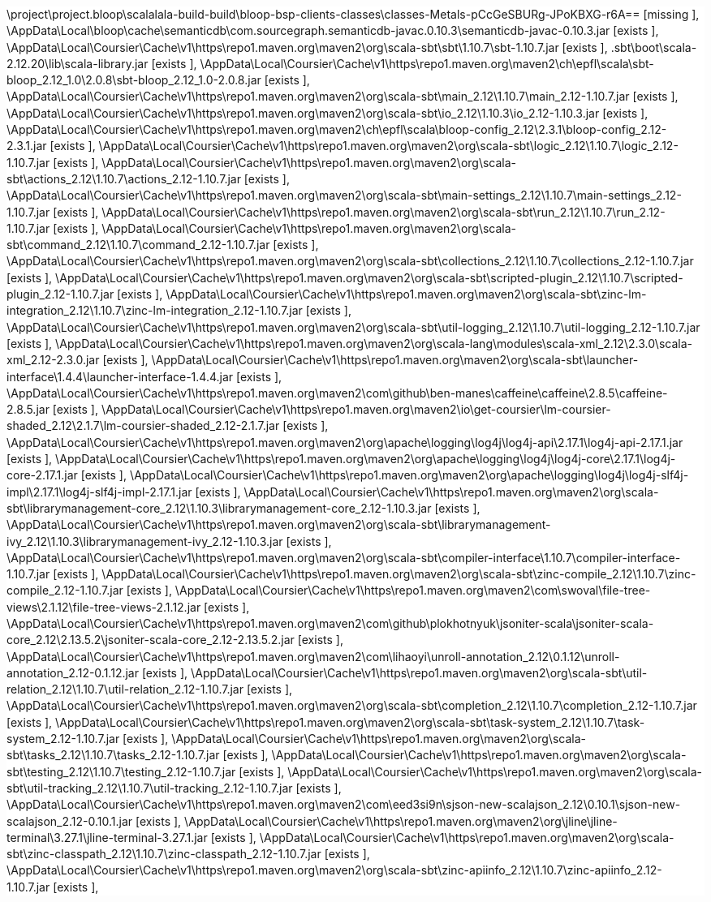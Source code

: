 <WORKSPACE>\project\project\.bloop\scalalala-build-build\bloop-bsp-clients-classes\classes-Metals-pCcGeSBURg-JPoKBXG-r6A== [missing ], <HOME>\AppData\Local\bloop\cache\semanticdb\com.sourcegraph.semanticdb-javac.0.10.3\semanticdb-javac-0.10.3.jar [exists ], <HOME>\AppData\Local\Coursier\Cache\v1\https\repo1.maven.org\maven2\org\scala-sbt\sbt\1.10.7\sbt-1.10.7.jar [exists ], <HOME>\.sbt\boot\scala-2.12.20\lib\scala-library.jar [exists ], <HOME>\AppData\Local\Coursier\Cache\v1\https\repo1.maven.org\maven2\ch\epfl\scala\sbt-bloop_2.12_1.0\2.0.8\sbt-bloop_2.12_1.0-2.0.8.jar [exists ], <HOME>\AppData\Local\Coursier\Cache\v1\https\repo1.maven.org\maven2\org\scala-sbt\main_2.12\1.10.7\main_2.12-1.10.7.jar [exists ], <HOME>\AppData\Local\Coursier\Cache\v1\https\repo1.maven.org\maven2\org\scala-sbt\io_2.12\1.10.3\io_2.12-1.10.3.jar [exists ], <HOME>\AppData\Local\Coursier\Cache\v1\https\repo1.maven.org\maven2\ch\epfl\scala\bloop-config_2.12\2.3.1\bloop-config_2.12-2.3.1.jar [exists ], <HOME>\AppData\Local\Coursier\Cache\v1\https\repo1.maven.org\maven2\org\scala-sbt\logic_2.12\1.10.7\logic_2.12-1.10.7.jar [exists ], <HOME>\AppData\Local\Coursier\Cache\v1\https\repo1.maven.org\maven2\org\scala-sbt\actions_2.12\1.10.7\actions_2.12-1.10.7.jar [exists ], <HOME>\AppData\Local\Coursier\Cache\v1\https\repo1.maven.org\maven2\org\scala-sbt\main-settings_2.12\1.10.7\main-settings_2.12-1.10.7.jar [exists ], <HOME>\AppData\Local\Coursier\Cache\v1\https\repo1.maven.org\maven2\org\scala-sbt\run_2.12\1.10.7\run_2.12-1.10.7.jar [exists ], <HOME>\AppData\Local\Coursier\Cache\v1\https\repo1.maven.org\maven2\org\scala-sbt\command_2.12\1.10.7\command_2.12-1.10.7.jar [exists ], <HOME>\AppData\Local\Coursier\Cache\v1\https\repo1.maven.org\maven2\org\scala-sbt\collections_2.12\1.10.7\collections_2.12-1.10.7.jar [exists ], <HOME>\AppData\Local\Coursier\Cache\v1\https\repo1.maven.org\maven2\org\scala-sbt\scripted-plugin_2.12\1.10.7\scripted-plugin_2.12-1.10.7.jar [exists ], <HOME>\AppData\Local\Coursier\Cache\v1\https\repo1.maven.org\maven2\org\scala-sbt\zinc-lm-integration_2.12\1.10.7\zinc-lm-integration_2.12-1.10.7.jar [exists ], <HOME>\AppData\Local\Coursier\Cache\v1\https\repo1.maven.org\maven2\org\scala-sbt\util-logging_2.12\1.10.7\util-logging_2.12-1.10.7.jar [exists ], <HOME>\AppData\Local\Coursier\Cache\v1\https\repo1.maven.org\maven2\org\scala-lang\modules\scala-xml_2.12\2.3.0\scala-xml_2.12-2.3.0.jar [exists ], <HOME>\AppData\Local\Coursier\Cache\v1\https\repo1.maven.org\maven2\org\scala-sbt\launcher-interface\1.4.4\launcher-interface-1.4.4.jar [exists ], <HOME>\AppData\Local\Coursier\Cache\v1\https\repo1.maven.org\maven2\com\github\ben-manes\caffeine\caffeine\2.8.5\caffeine-2.8.5.jar [exists ], <HOME>\AppData\Local\Coursier\Cache\v1\https\repo1.maven.org\maven2\io\get-coursier\lm-coursier-shaded_2.12\2.1.7\lm-coursier-shaded_2.12-2.1.7.jar [exists ], <HOME>\AppData\Local\Coursier\Cache\v1\https\repo1.maven.org\maven2\org\apache\logging\log4j\log4j-api\2.17.1\log4j-api-2.17.1.jar [exists ], <HOME>\AppData\Local\Coursier\Cache\v1\https\repo1.maven.org\maven2\org\apache\logging\log4j\log4j-core\2.17.1\log4j-core-2.17.1.jar [exists ], <HOME>\AppData\Local\Coursier\Cache\v1\https\repo1.maven.org\maven2\org\apache\logging\log4j\log4j-slf4j-impl\2.17.1\log4j-slf4j-impl-2.17.1.jar [exists ], <HOME>\AppData\Local\Coursier\Cache\v1\https\repo1.maven.org\maven2\org\scala-sbt\librarymanagement-core_2.12\1.10.3\librarymanagement-core_2.12-1.10.3.jar [exists ], <HOME>\AppData\Local\Coursier\Cache\v1\https\repo1.maven.org\maven2\org\scala-sbt\librarymanagement-ivy_2.12\1.10.3\librarymanagement-ivy_2.12-1.10.3.jar [exists ], <HOME>\AppData\Local\Coursier\Cache\v1\https\repo1.maven.org\maven2\org\scala-sbt\compiler-interface\1.10.7\compiler-interface-1.10.7.jar [exists ], <HOME>\AppData\Local\Coursier\Cache\v1\https\repo1.maven.org\maven2\org\scala-sbt\zinc-compile_2.12\1.10.7\zinc-compile_2.12-1.10.7.jar [exists ], <HOME>\AppData\Local\Coursier\Cache\v1\https\repo1.maven.org\maven2\com\swoval\file-tree-views\2.1.12\file-tree-views-2.1.12.jar [exists ], <HOME>\AppData\Local\Coursier\Cache\v1\https\repo1.maven.org\maven2\com\github\plokhotnyuk\jsoniter-scala\jsoniter-scala-core_2.12\2.13.5.2\jsoniter-scala-core_2.12-2.13.5.2.jar [exists ], <HOME>\AppData\Local\Coursier\Cache\v1\https\repo1.maven.org\maven2\com\lihaoyi\unroll-annotation_2.12\0.1.12\unroll-annotation_2.12-0.1.12.jar [exists ], <HOME>\AppData\Local\Coursier\Cache\v1\https\repo1.maven.org\maven2\org\scala-sbt\util-relation_2.12\1.10.7\util-relation_2.12-1.10.7.jar [exists ], <HOME>\AppData\Local\Coursier\Cache\v1\https\repo1.maven.org\maven2\org\scala-sbt\completion_2.12\1.10.7\completion_2.12-1.10.7.jar [exists ], <HOME>\AppData\Local\Coursier\Cache\v1\https\repo1.maven.org\maven2\org\scala-sbt\task-system_2.12\1.10.7\task-system_2.12-1.10.7.jar [exists ], <HOME>\AppData\Local\Coursier\Cache\v1\https\repo1.maven.org\maven2\org\scala-sbt\tasks_2.12\1.10.7\tasks_2.12-1.10.7.jar [exists ], <HOME>\AppData\Local\Coursier\Cache\v1\https\repo1.maven.org\maven2\org\scala-sbt\testing_2.12\1.10.7\testing_2.12-1.10.7.jar [exists ], <HOME>\AppData\Local\Coursier\Cache\v1\https\repo1.maven.org\maven2\org\scala-sbt\util-tracking_2.12\1.10.7\util-tracking_2.12-1.10.7.jar [exists ], <HOME>\AppData\Local\Coursier\Cache\v1\https\repo1.maven.org\maven2\com\eed3si9n\sjson-new-scalajson_2.12\0.10.1\sjson-new-scalajson_2.12-0.10.1.jar [exists ], <HOME>\AppData\Local\Coursier\Cache\v1\https\repo1.maven.org\maven2\org\jline\jline-terminal\3.27.1\jline-terminal-3.27.1.jar [exists ], <HOME>\AppData\Local\Coursier\Cache\v1\https\repo1.maven.org\maven2\org\scala-sbt\zinc-classpath_2.12\1.10.7\zinc-classpath_2.12-1.10.7.jar [exists ], <HOME>\AppData\Local\Coursier\Cache\v1\https\repo1.maven.org\maven2\org\scala-sbt\zinc-apiinfo_2.12\1.10.7\zinc-apiinfo_2.12-1.10.7.jar [exists ],